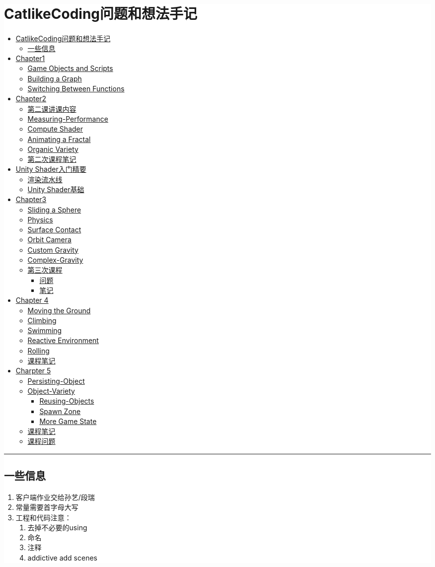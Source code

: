 # CatlikeCoding问题和想法手记

- [CatlikeCoding问题和想法手记](#catlikecoding问题和想法手记)
  - [一些信息](#一些信息)
- [Chapter1](#chapter1)
  - [Game Objects and Scripts](#game-objects-and-scripts)
  - [Building a Graph](#building-a-graph)
  - [Switching Between Functions](#switching-between-functions)
- [Chapter2](#chapter2)
  - [第二课讲课内容](#第二课讲课内容)
  - [Measuring-Performance](#measuring-performance)
  - [Compute Shader](#compute-shader)
  - [Animating a Fractal](#animating-a-fractal)
  - [Organic Variety](#organic-variety)
  - [第二次课程笔记](#第二次课程笔记)
- [Unity Shader入门精要](#unity-shader入门精要)
  - [渲染流水线](#渲染流水线)
  - [Unity Shader基础](#unity-shader基础)
- [Chapter3](#chapter3)
  - [Sliding a Sphere](#sliding-a-sphere)
  - [Physics](#physics)
  - [Surface Contact](#surface-contact)
  - [Orbit Camera](#orbit-camera)
  - [Custom Gravity](#custom-gravity)
  - [Complex-Gravity](#complex-gravity)
  - [第三次课程](#第三次课程)
    - [问题](#问题)
    - [笔记](#笔记)
- [Chapter 4](#chapter-4)
  - [Moving the Ground](#moving-the-ground)
  - [Climbing](#climbing)
  - [Swimming](#swimming)
  - [Reactive Environment](#reactive-environment)
  - [Rolling](#rolling)
  - [课程笔记](#课程笔记)
- [Charpter 5](#charpter-5)
  - [Persisting-Object](#persisting-object)
  - [Object-Variety](#object-variety)
    - [Reusing-Objects](#reusing-objects)
    - [Spawn Zone](#spawn-zone)
    - [More Game State](#more-game-state)
  - [课程笔记](#课程笔记-1)
  - [课程问题](#课程问题)

-------------------------------------------------

## 一些信息
1. 客户端作业交给孙艺/段瑞
2. 常量需要首字母大写
3. 工程和代码注意：
   1. 去掉不必要的using
   2. 命名
   3. 注释
   4. addictive add scenes
